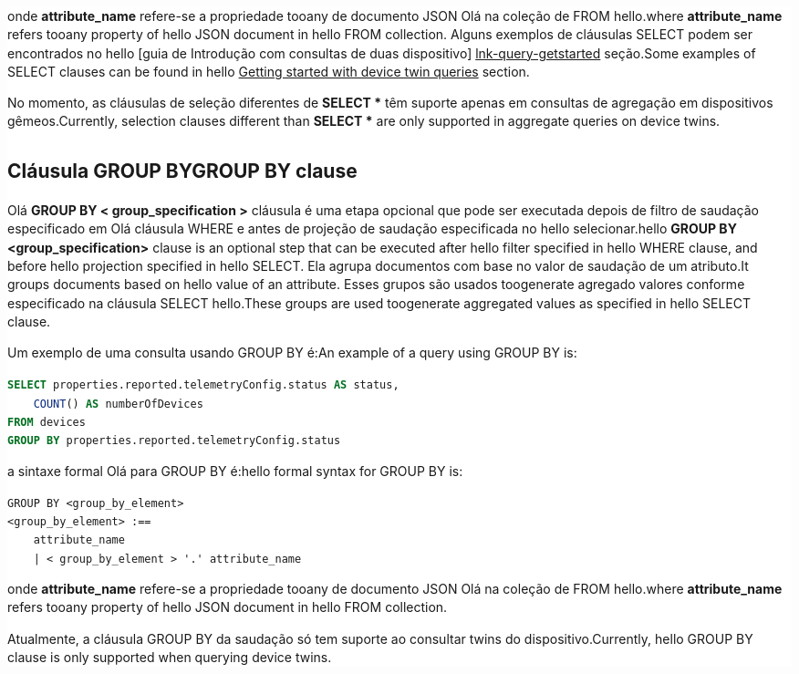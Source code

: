 <span data-ttu-id="f8809-213">onde **attribute_name** refere-se a propriedade tooany de documento JSON Olá na coleção de FROM hello.</span><span class="sxs-lookup"><span data-stu-id="f8809-213">where **attribute_name** refers tooany property of hello JSON document in hello FROM collection.</span></span> <span data-ttu-id="f8809-214">Alguns exemplos de cláusulas SELECT podem ser encontrados no hello [guia de Introdução com consultas de duas dispositivo] [ lnk-query-getstarted] seção.</span><span class="sxs-lookup"><span data-stu-id="f8809-214">Some examples of SELECT clauses can be found in hello [Getting started with device twin queries][lnk-query-getstarted] section.</span></span>

<span data-ttu-id="f8809-215">No momento, as cláusulas de seleção diferentes de **SELECT \*** têm suporte apenas em consultas de agregação em dispositivos gêmeos.</span><span class="sxs-lookup"><span data-stu-id="f8809-215">Currently, selection clauses different than **SELECT \*** are only supported in aggregate queries on device twins.</span></span>

## <a name="group-by-clause"></a><span data-ttu-id="f8809-216">Cláusula GROUP BY</span><span class="sxs-lookup"><span data-stu-id="f8809-216">GROUP BY clause</span></span>
<span data-ttu-id="f8809-217">Olá **GROUP BY < group_specification >** cláusula é uma etapa opcional que pode ser executada depois de filtro de saudação especificado em Olá cláusula WHERE e antes de projeção de saudação especificada no hello selecionar.</span><span class="sxs-lookup"><span data-stu-id="f8809-217">hello **GROUP BY <group_specification>** clause is an optional step that can be executed after hello filter specified in hello WHERE clause, and before hello projection specified in hello SELECT.</span></span> <span data-ttu-id="f8809-218">Ela agrupa documentos com base no valor de saudação de um atributo.</span><span class="sxs-lookup"><span data-stu-id="f8809-218">It groups documents based on hello value of an attribute.</span></span> <span data-ttu-id="f8809-219">Esses grupos são usados toogenerate agregado valores conforme especificado na cláusula SELECT hello.</span><span class="sxs-lookup"><span data-stu-id="f8809-219">These groups are used toogenerate aggregated values as specified in hello SELECT clause.</span></span>

<span data-ttu-id="f8809-220">Um exemplo de uma consulta usando GROUP BY é:</span><span class="sxs-lookup"><span data-stu-id="f8809-220">An example of a query using GROUP BY is:</span></span>

```sql
SELECT properties.reported.telemetryConfig.status AS status,
    COUNT() AS numberOfDevices
FROM devices
GROUP BY properties.reported.telemetryConfig.status
```

<span data-ttu-id="f8809-221">a sintaxe formal Olá para GROUP BY é:</span><span class="sxs-lookup"><span data-stu-id="f8809-221">hello formal syntax for GROUP BY is:</span></span>

```
GROUP BY <group_by_element>
<group_by_element> :==
    attribute_name
    | < group_by_element > '.' attribute_name
```

<span data-ttu-id="f8809-222">onde **attribute_name** refere-se a propriedade tooany de documento JSON Olá na coleção de FROM hello.</span><span class="sxs-lookup"><span data-stu-id="f8809-222">where **attribute_name** refers tooany property of hello JSON document in hello FROM collection.</span></span>

<span data-ttu-id="f8809-223">Atualmente, a cláusula GROUP BY da saudação só tem suporte ao consultar twins do dispositivo.</span><span class="sxs-lookup"><span data-stu-id="f8809-223">Currently, hello GROUP BY clause is only supported when querying device twins.</span></span>


[lnk-query-where]: iot-hub-devguide-query-language.md#where-clause
[lnk-query-expressions]: iot-hub-devguide-query-language.md#expressions-and-conditions
[lnk-query-getstarted]: iot-hub-devguide-query-language.md#get-started-with-device-twin-queries
[lnk-twins]: iot-hub-devguide-device-twins.md
[lnk-jobs]: iot-hub-devguide-jobs.md
[lnk-devguide-endpoints]: iot-hub-devguide-endpoints.md
[lnk-devguide-quotas]: iot-hub-devguide-quotas-throttling.md
[lnk-devguide-mqtt]: iot-hub-mqtt-support.md
[lnk-devguide-messaging-routes]: iot-hub-devguide-messages-read-custom.md
[lnk-devguide-messaging-format]: iot-hub-devguide-messages-construct.md
[lnk-devguide-messaging-routes]: ./iot-hub-devguide-messages-read-custom.md
[lnk-hub-sdks]: iot-hub-devguide-sdks.md